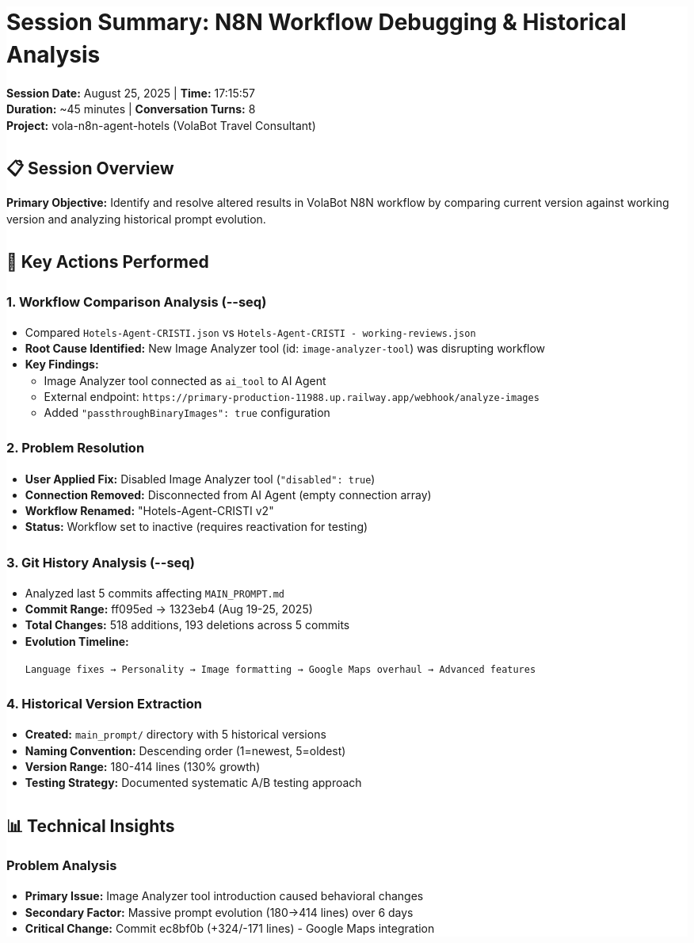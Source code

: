 # Session Summary: N8N Workflow Debugging & Historical Analysis

**Session Date:** August 25, 2025 | **Time:** 17:15:57  
**Duration:** ~45 minutes | **Conversation Turns:** 8  
**Project:** vola-n8n-agent-hotels (VolaBot Travel Consultant)

## 📋 Session Overview

**Primary Objective:** Identify and resolve altered results in VolaBot N8N workflow by comparing current version against working version and analyzing historical prompt evolution.

## 🎯 Key Actions Performed

### 1. **Workflow Comparison Analysis** (--seq)
- Compared `Hotels-Agent-CRISTI.json` vs `Hotels-Agent-CRISTI - working-reviews.json`
- **Root Cause Identified:** New Image Analyzer tool (id: `image-analyzer-tool`) was disrupting workflow
- **Key Findings:**
  - Image Analyzer tool connected as `ai_tool` to AI Agent
  - External endpoint: `https://primary-production-11988.up.railway.app/webhook/analyze-images`
  - Added `"passthroughBinaryImages": true` configuration

### 2. **Problem Resolution**
- **User Applied Fix:** Disabled Image Analyzer tool (`"disabled": true`)
- **Connection Removed:** Disconnected from AI Agent (empty connection array)
- **Workflow Renamed:** "Hotels-Agent-CRISTI v2"
- **Status:** Workflow set to inactive (requires reactivation for testing)

### 3. **Git History Analysis** (--seq)
- Analyzed last 5 commits affecting `MAIN_PROMPT.md`
- **Commit Range:** ff095ed → 1323eb4 (Aug 19-25, 2025)
- **Total Changes:** 518 additions, 193 deletions across 5 commits
- **Evolution Timeline:**
  ```
  Language fixes → Personality → Image formatting → Google Maps overhaul → Advanced features
  ```

### 4. **Historical Version Extraction**
- **Created:** `main_prompt/` directory with 5 historical versions
- **Naming Convention:** Descending order (1=newest, 5=oldest)
- **Version Range:** 180-414 lines (130% growth)
- **Testing Strategy:** Documented systematic A/B testing approach

## 📊 Technical Insights

### Problem Analysis
- **Primary Issue:** Image Analyzer tool introduction caused behavioral changes
- **Secondary Factor:** Massive prompt evolution (180→414 lines) over 6 days
- **Critical Change:** Commit ec8bf0b (+324/-171 lines) - Google Maps integration
